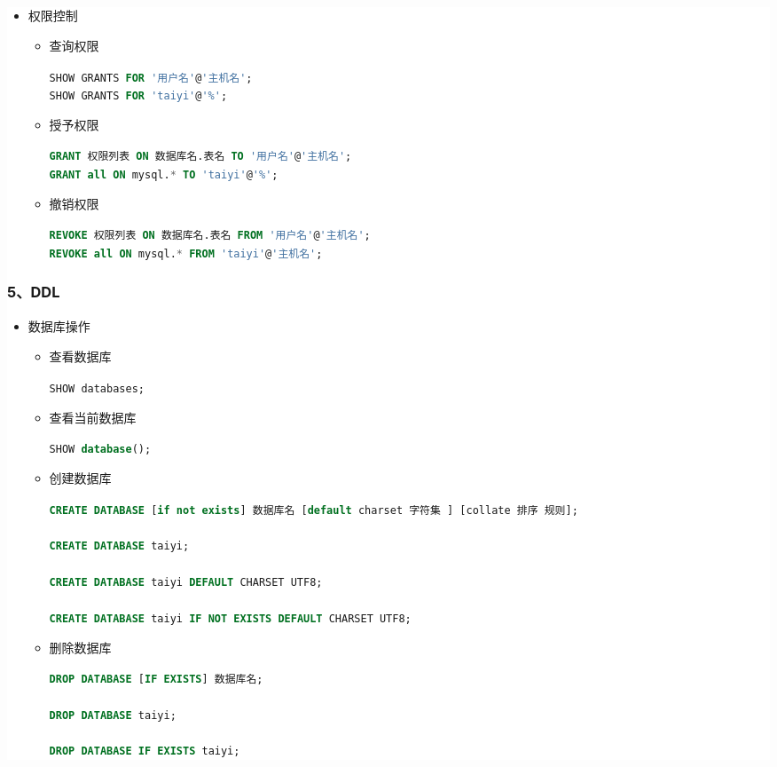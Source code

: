 - 权限控制

  - 查询权限

    ```sql
    SHOW GRANTS FOR '用户名'@'主机名';
    SHOW GRANTS FOR 'taiyi'@'%';
    ```

  - 授予权限

    ```sql
    GRANT 权限列表 ON 数据库名.表名 TO '用户名'@'主机名';
    GRANT all ON mysql.* TO 'taiyi'@'%';
    ```

  - 撤销权限

    ```sql
    REVOKE 权限列表 ON 数据库名.表名 FROM '用户名'@'主机名';
    REVOKE all ON mysql.* FROM 'taiyi'@'主机名';
    ```

### 5、DDL

- 数据库操作

  - 查看数据库

    ```sql
    SHOW databases;
    ```

  - 查看当前数据库

    ```sql
    SHOW database();
    ```

  - 创建数据库

    ```sql
    CREATE DATABASE [if not exists] 数据库名 [default charset 字符集 ] [collate 排序 规则];
    
    CREATE DATABASE taiyi;
    
    CREATE DATABASE taiyi DEFAULT CHARSET UTF8;
    
    CREATE DATABASE taiyi IF NOT EXISTS DEFAULT CHARSET UTF8;
    ```

  - 删除数据库

    ```sql
    DROP DATABASE [IF EXISTS] 数据库名;
    
    DROP DATABASE taiyi;
    
    DROP DATABASE IF EXISTS taiyi;
    ```

